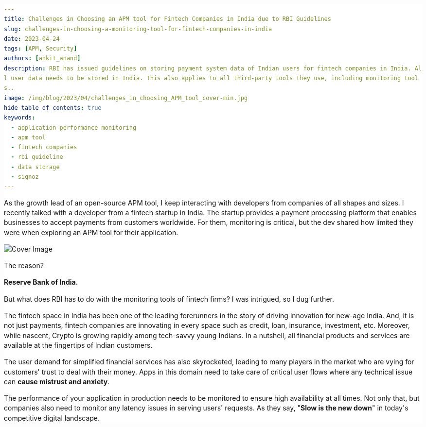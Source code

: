 ```yaml
---
title: Challenges in Choosing an APM tool for Fintech Companies in India due to RBI Guidelines
slug: challenges-in-choosing-a-monitoring-tool-for-fintech-companies-in-india
date: 2023-04-24
tags: [APM, Security]
authors: [ankit_anand]
description: RBI has issued guidelines on storing payment system data of Indian users for fintech companies in India. All user data needs to be stored in India. This also applies to all third-party tools they use, including monitoring tools..
image: /img/blog/2023/04/challenges_in_choosing_APM_tool_cover-min.jpg
hide_table_of_contents: true
keywords:
  - application performance monitoring
  - apm tool
  - fintech companies
  - rbi guideline
  - data storage
  - signoz
---
```

<head>
  <link rel="canonical" href="https://signoz.io/blog/challenges-in-choosing-a-monitoring-tool-for-fintech-companies-in-india/"/>
</head>

As the growth lead of an open-source APM tool, I keep interacting with developers from companies of all shapes and sizes. I recently talked with a developer from a fintech startup in India. The startup provides a payment processing platform that enables businesses to accept payments from customers worldwide. For them, monitoring is critical, but the dev shared how limited they were when exploring an APM tool for their application.



![Cover Image](/img/blog/2023/04/challenges_in_choosing_APM_tool_cover.webp)

The reason?

**Reserve Bank of India.**

But what does RBI has to do with the monitoring tools of fintech firms? I was intrigued, so I dug further.

The fintech space in India has been one of the leading forerunners in the story of driving innovation for new-age India. And, it is not just payments, fintech companies are innovating in every space such as credit, loan, insurance, investment, etc. Moreover, while nascent, Crypto is growing rapidly among tech-savvy young Indians. In a nutshell, all financial products and services are available at the fingertips of Indian customers.

The user demand for simplified financial services has also skyrocketed, leading to many players in the market who are vying for customers' trust to deal with their money. Apps in this domain need to take care of critical user flows where any technical issue can **cause mistrust and anxiety**.

The performance of your application in production needs to be monitored to ensure high availability at all times. Not only that, but companies also need to monitor any latency issues in serving users' requests. As they say, "**Slow is the new down**" in today's competitive digital landscape.
